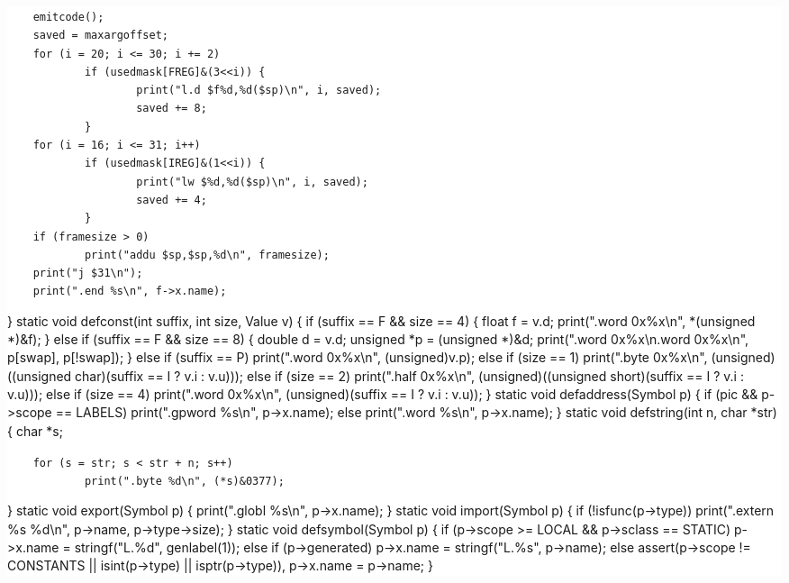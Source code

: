         emitcode();
        saved = maxargoffset;
        for (i = 20; i <= 30; i += 2)
                if (usedmask[FREG]&(3<<i)) {
                        print("l.d $f%d,%d($sp)\n", i, saved);
                        saved += 8;
                }
        for (i = 16; i <= 31; i++)
                if (usedmask[IREG]&(1<<i)) {
                        print("lw $%d,%d($sp)\n", i, saved);
                        saved += 4;
                }
        if (framesize > 0)
                print("addu $sp,$sp,%d\n", framesize);
        print("j $31\n");
        print(".end %s\n", f->x.name);
}
static void defconst(int suffix, int size, Value v) {
        if (suffix == F && size == 4) {
                float f = v.d;
                print(".word 0x%x\n", *(unsigned *)&f);
        }
        else if (suffix == F && size == 8) {
                double d = v.d;
                unsigned *p = (unsigned *)&d;
                print(".word 0x%x\n.word 0x%x\n", p[swap], p[!swap]);
        }
        else if (suffix == P)
                print(".word 0x%x\n", (unsigned)v.p);
        else if (size == 1)
                print(".byte 0x%x\n", (unsigned)((unsigned char)(suffix == I ? v.i : v.u)));
        else if (size == 2)
                print(".half 0x%x\n", (unsigned)((unsigned short)(suffix == I ? v.i : v.u)));
        else if (size == 4)
                print(".word 0x%x\n", (unsigned)(suffix == I ? v.i : v.u));
}
static void defaddress(Symbol p) {
        if (pic && p->scope == LABELS)
                print(".gpword %s\n", p->x.name);
        else
                print(".word %s\n", p->x.name);
}
static void defstring(int n, char *str) {
        char *s;

        for (s = str; s < str + n; s++)
                print(".byte %d\n", (*s)&0377);
}
static void export(Symbol p) {
        print(".globl %s\n", p->x.name);
}
static void import(Symbol p) {
        if (!isfunc(p->type))
                print(".extern %s %d\n", p->name, p->type->size);
}
static void defsymbol(Symbol p) {
        if (p->scope >= LOCAL && p->sclass == STATIC)
                p->x.name = stringf("L.%d", genlabel(1));
        else if (p->generated)
                p->x.name = stringf("L.%s", p->name);
        else
                assert(p->scope != CONSTANTS || isint(p->type) || isptr(p->type)),
                p->x.name = p->name;
}